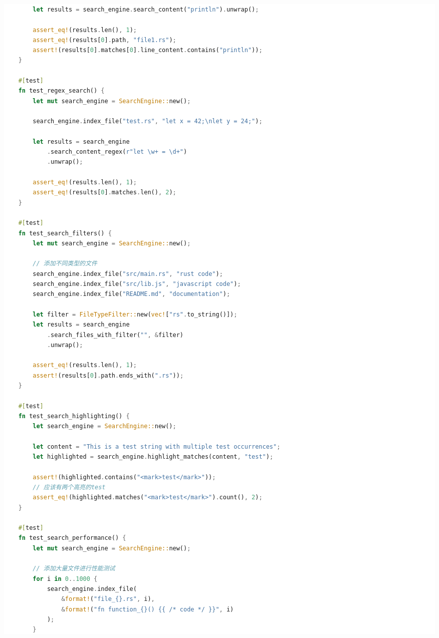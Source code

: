 ```rust
        let results = search_engine.search_content("println").unwrap();

        assert_eq!(results.len(), 1);
        assert_eq!(results[0].path, "file1.rs");
        assert!(results[0].matches[0].line_content.contains("println"));
    }

    #[test]
    fn test_regex_search() {
        let mut search_engine = SearchEngine::new();

        search_engine.index_file("test.rs", "let x = 42;\nlet y = 24;");

        let results = search_engine
            .search_content_regex(r"let \w+ = \d+")
            .unwrap();

        assert_eq!(results.len(), 1);
        assert_eq!(results[0].matches.len(), 2);
    }

    #[test]
    fn test_search_filters() {
        let mut search_engine = SearchEngine::new();

        // 添加不同类型的文件
        search_engine.index_file("src/main.rs", "rust code");
        search_engine.index_file("src/lib.js", "javascript code");
        search_engine.index_file("README.md", "documentation");

        let filter = FileTypeFilter::new(vec!["rs".to_string()]);
        let results = search_engine
            .search_files_with_filter("", &filter)
            .unwrap();

        assert_eq!(results.len(), 1);
        assert!(results[0].path.ends_with(".rs"));
    }

    #[test]
    fn test_search_highlighting() {
        let search_engine = SearchEngine::new();

        let content = "This is a test string with multiple test occurrences";
        let highlighted = search_engine.highlight_matches(content, "test");

        assert!(highlighted.contains("<mark>test</mark>"));
        // 应该有两个高亮的test
        assert_eq!(highlighted.matches("<mark>test</mark>").count(), 2);
    }

    #[test]
    fn test_search_performance() {
        let mut search_engine = SearchEngine::new();

        // 添加大量文件进行性能测试
        for i in 0..1000 {
            search_engine.index_file(
                &format!("file_{}.rs", i),
                &format!("fn function_{}() {{ /* code */ }}", i)
            );
        }

```